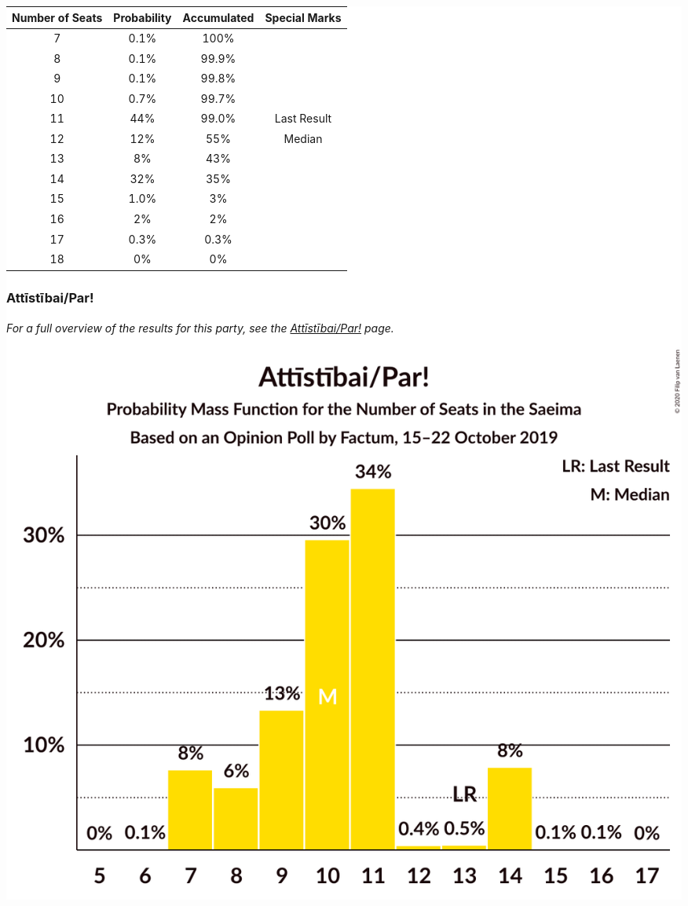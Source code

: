 | Number of Seats | Probability | Accumulated | Special Marks |
|:---------------:|:-----------:|:-----------:|:-------------:|
| 7 | 0.1% | 100% |  |
| 8 | 0.1% | 99.9% |  |
| 9 | 0.1% | 99.8% |  |
| 10 | 0.7% | 99.7% |  |
| 11 | 44% | 99.0% | Last Result |
| 12 | 12% | 55% | Median |
| 13 | 8% | 43% |  |
| 14 | 32% | 35% |  |
| 15 | 1.0% | 3% |  |
| 16 | 2% | 2% |  |
| 17 | 0.3% | 0.3% |  |
| 18 | 0% | 0% |  |

### Attīstībai/Par!

*For a full overview of the results for this party, see the [Attīstībai/Par!](party-attīstībaipar.html) page.*

![Graph with seats probability mass function not yet produced](2019-10-22-Factum-seats-pmf-attīstībaipar.png "Seats Probability Mass Function")